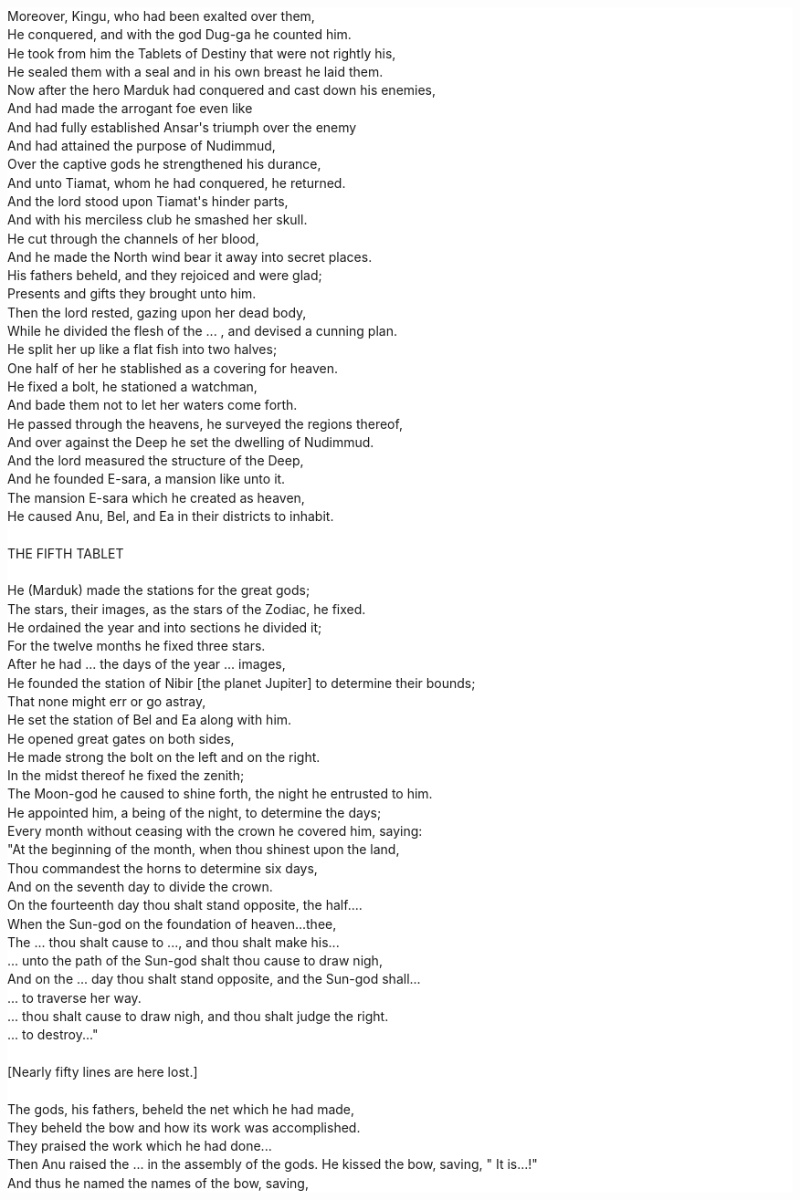  Moreover, Kingu, who had been exalted over them,<br>
 He conquered, and with the god Dug-ga he counted him.<br>
 He took from him the Tablets of Destiny that were not rightly his,<br>
 He sealed them with a seal and in his own breast he laid them.<br>
 Now after the hero Marduk had conquered and cast down his enemies,<br>
 And had made the arrogant foe even like<br>
 And had fully established Ansar's triumph over the enemy<br>
 And had attained the purpose of Nudimmud,<br>
 Over the captive gods he strengthened his durance,<br>
 And unto Tiamat, whom he had conquered, he returned.<br>
 And the lord stood upon Tiamat's hinder parts,<br>
 And with his merciless club he smashed her skull.<br>
 He cut through the channels of her blood,<br>
 And he made the North wind bear it away into secret places.<br>
 His fathers beheld, and they rejoiced and were glad;<br>
 Presents and gifts they brought unto him.<br>
 Then the lord rested, gazing upon her dead body,<br>
 While he divided the flesh of the ... , and devised a cunning plan.<br>
 He split her up like a flat fish into two halves;<br>
 One half of her he stablished as a covering for heaven.<br>
 He fixed a bolt, he stationed a watchman,<br>
 And bade them not to let her waters come forth.<br>
 He passed through the heavens, he surveyed the regions thereof,<br>
 And over against the Deep he set the dwelling of Nudimmud.<br>
 And the lord measured the structure of the Deep,<br>
 And he founded E-sara, a mansion like unto it.<br>
 The mansion E-sara which he created as heaven,<br>
 He caused Anu, Bel, and Ea in their districts to inhabit.<br>
 <br>
 THE FIFTH TABLET<br>
 <br>
 He (Marduk) made the stations for the great gods;<br>
 The stars, their images, as the stars of the Zodiac, he fixed.<br>
 He ordained the year and into sections he divided it;<br>
 For the twelve months he fixed three stars.<br>
 After he had ... the days of the year ... images,<br>
 He founded the station of Nibir [the planet Jupiter] to determine their bounds;<br>
 That none might err or go astray,<br>
 He set the station of Bel and Ea along with him.<br>
 He opened great gates on both sides,<br>
 He made strong the bolt on the left and on the right.<br>
 In the midst thereof he fixed the zenith;<br>
 The Moon-god he caused to shine forth, the night he entrusted to him.<br>
 He appointed him, a being of the night, to determine the days;<br>
 Every month without ceasing with the crown he covered him, saying:<br>
 "At the beginning of the month, when thou shinest upon the land,<br>
 Thou commandest the horns to determine six days,<br>
 And on the seventh day to divide the crown.<br>
 On the fourteenth day thou shalt stand opposite, the half....<br>
 When the Sun-god on the foundation of heaven...thee,<br>
 The ... thou shalt cause to ..., and thou shalt make his...<br>
 ... unto the path of the Sun-god shalt thou cause to draw nigh,<br>
 And on the ... day thou shalt stand opposite, and the Sun-god shall...<br>
 ... to traverse her way.<br>
 ... thou shalt cause to draw nigh, and thou shalt judge the right.<br>
 ... to destroy..."<br>
 <br>
 [Nearly fifty lines are here lost.]<br>
 <br>
 The gods, his fathers, beheld the net which he had made,<br>
 They beheld the bow and how its work was accomplished.<br>
 They praised the work which he had done...<br>
 Then Anu raised the ... in the assembly of the gods. He kissed the bow, saving, " It is...!"<br>
 And thus he named the names of the bow, saving,<br>